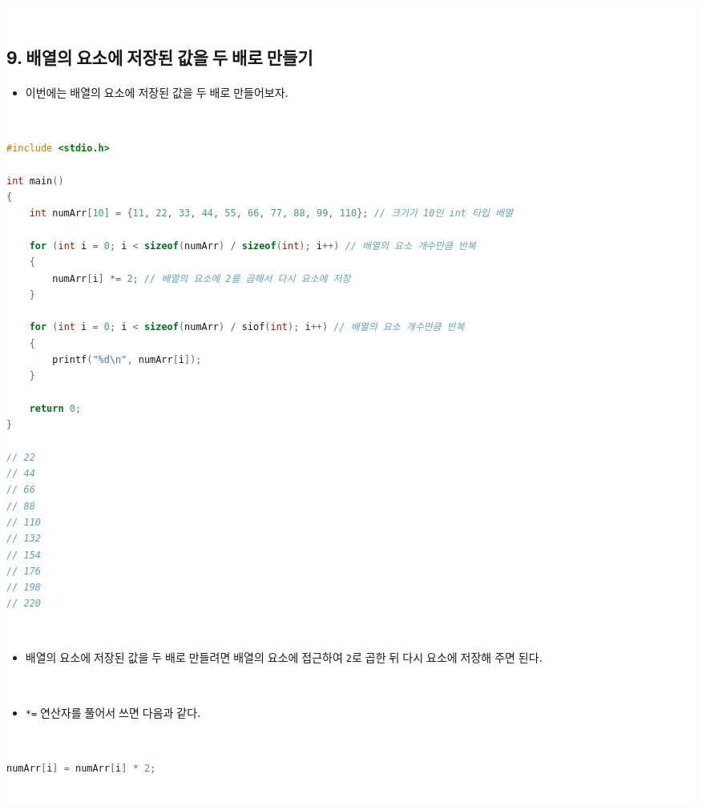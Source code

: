<br/>

## 9. 배열의 요소에 저장된 값을 두 배로 만들기

- 이번에는 배열의 요소에 저장된 값을 두 배로 만들어보자.

<br/>

```c
#include <stdio.h>

int main()
{
    int numArr[10] = {11, 22, 33, 44, 55, 66, 77, 88, 99, 110}; // 크기가 10인 int 타입 배열

    for (int i = 0; i < sizeof(numArr) / sizeof(int); i++) // 배열의 요소 개수만큼 반복
    {
        numArr[i] *= 2; // 배열의 요소에 2를 곱해서 다시 요소에 저장
    }

    for (int i = 0; i < sizeof(numArr) / siof(int); i++) // 배열의 요소 개수만큼 반복
    {
        printf("%d\n", numArr[i]);
    }

    return 0;
}

// 22
// 44
// 66
// 88
// 110
// 132
// 154
// 176
// 198
// 220
```

<br/>

- 배열의 요소에 저장된 값을 두 배로 만들려면 배열의 요소에 접근하여 `2`로 곱한 뒤 다시 요소에 저장해 주면 된다.

<br/>

- `*=` 연산자를 풀어서 쓰면 다음과 같다.

<br/>

```c
numArr[i] = numArr[i] * 2;
```

<br/>
